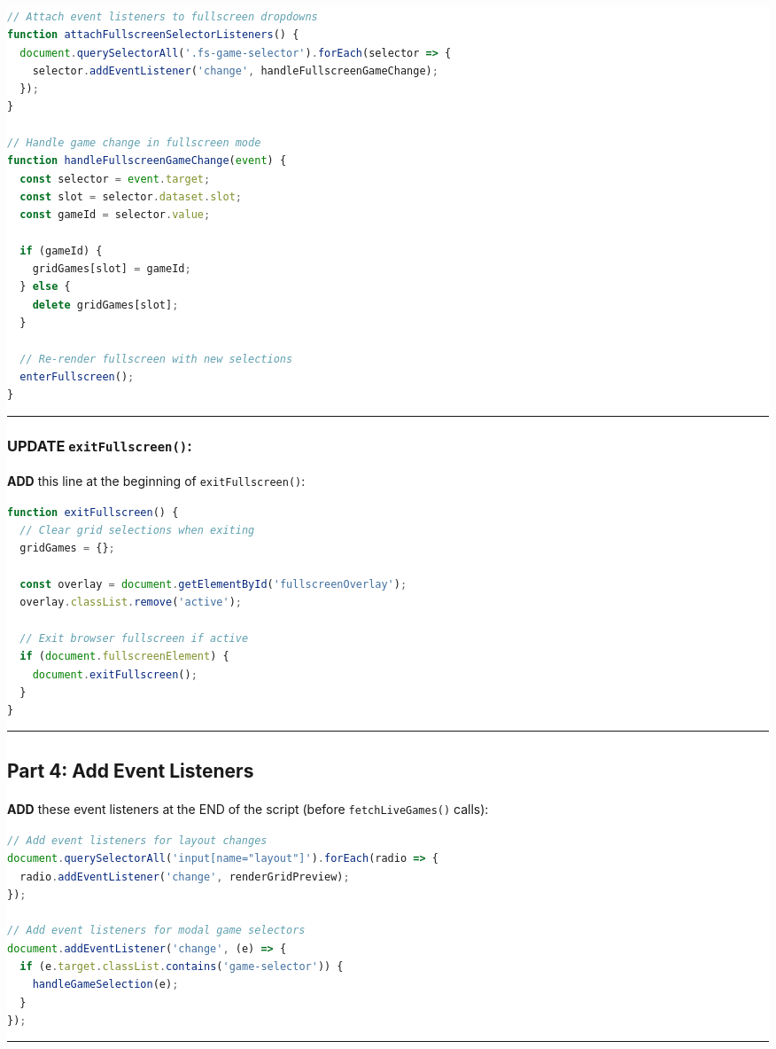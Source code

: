 ```javascript
// Attach event listeners to fullscreen dropdowns
function attachFullscreenSelectorListeners() {
  document.querySelectorAll('.fs-game-selector').forEach(selector => {
    selector.addEventListener('change', handleFullscreenGameChange);
  });
}

// Handle game change in fullscreen mode
function handleFullscreenGameChange(event) {
  const selector = event.target;
  const slot = selector.dataset.slot;
  const gameId = selector.value;
  
  if (gameId) {
    gridGames[slot] = gameId;
  } else {
    delete gridGames[slot];
  }
  
  // Re-render fullscreen with new selections
  enterFullscreen();
}
```

---

### UPDATE `exitFullscreen()`:

**ADD** this line at the beginning of `exitFullscreen()`:

```javascript
function exitFullscreen() {
  // Clear grid selections when exiting
  gridGames = {};
  
  const overlay = document.getElementById('fullscreenOverlay');
  overlay.classList.remove('active');
  
  // Exit browser fullscreen if active
  if (document.fullscreenElement) {
    document.exitFullscreen();
  }
}
```

---

## Part 4: Add Event Listeners

**ADD** these event listeners at the END of the script (before `fetchLiveGames()` calls):

```javascript
// Add event listeners for layout changes
document.querySelectorAll('input[name="layout"]').forEach(radio => {
  radio.addEventListener('change', renderGridPreview);
});

// Add event listeners for modal game selectors
document.addEventListener('change', (e) => {
  if (e.target.classList.contains('game-selector')) {
    handleGameSelection(e);
  }
});
```

---